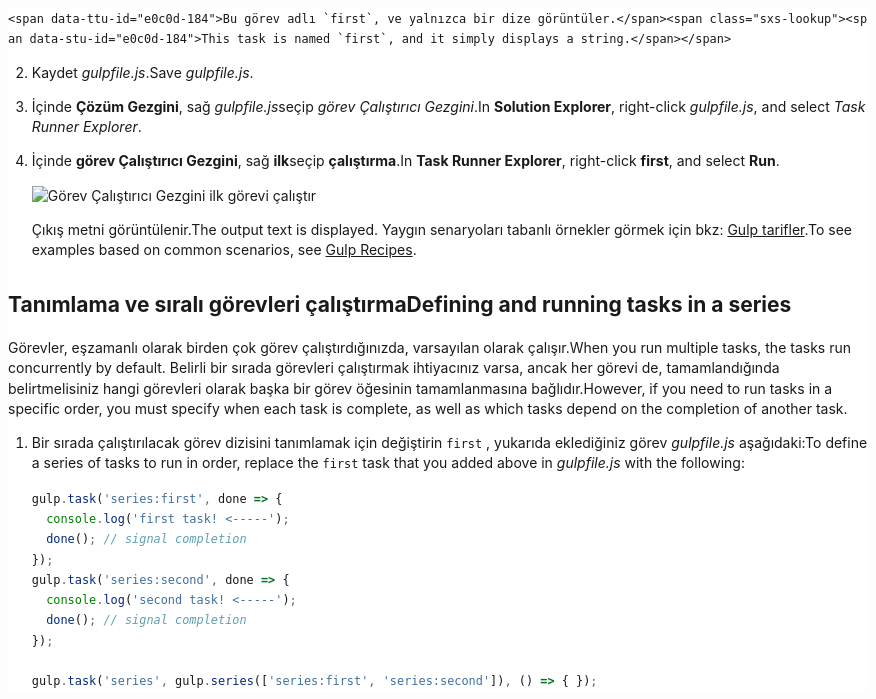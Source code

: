     <span data-ttu-id="e0c0d-184">Bu görev adlı `first`, ve yalnızca bir dize görüntüler.</span><span class="sxs-lookup"><span data-stu-id="e0c0d-184">This task is named `first`, and it simply displays a string.</span></span>

2.  <span data-ttu-id="e0c0d-185">Kaydet *gulpfile.js*.</span><span class="sxs-lookup"><span data-stu-id="e0c0d-185">Save *gulpfile.js*.</span></span>

3.  <span data-ttu-id="e0c0d-186">İçinde **Çözüm Gezgini**, sağ *gulpfile.js*seçip *görev Çalıştırıcı Gezgini*.</span><span class="sxs-lookup"><span data-stu-id="e0c0d-186">In **Solution Explorer**, right-click *gulpfile.js*, and select *Task Runner Explorer*.</span></span>

4.  <span data-ttu-id="e0c0d-187">İçinde **görev Çalıştırıcı Gezgini**, sağ **ilk**seçip **çalıştırma**.</span><span class="sxs-lookup"><span data-stu-id="e0c0d-187">In **Task Runner Explorer**, right-click **first**, and select **Run**.</span></span>

    ![Görev Çalıştırıcı Gezgini ilk görevi çalıştır](using-gulp/_static/06-TaskRunner-First.png)

    <span data-ttu-id="e0c0d-189">Çıkış metni görüntülenir.</span><span class="sxs-lookup"><span data-stu-id="e0c0d-189">The output text is displayed.</span></span> <span data-ttu-id="e0c0d-190">Yaygın senaryoları tabanlı örnekler görmek için bkz: [Gulp tarifler](#gulp-recipes).</span><span class="sxs-lookup"><span data-stu-id="e0c0d-190">To see examples based on common scenarios, see [Gulp Recipes](#gulp-recipes).</span></span>

## <a name="defining-and-running-tasks-in-a-series"></a><span data-ttu-id="e0c0d-191">Tanımlama ve sıralı görevleri çalıştırma</span><span class="sxs-lookup"><span data-stu-id="e0c0d-191">Defining and running tasks in a series</span></span>

<span data-ttu-id="e0c0d-192">Görevler, eşzamanlı olarak birden çok görev çalıştırdığınızda, varsayılan olarak çalışır.</span><span class="sxs-lookup"><span data-stu-id="e0c0d-192">When you run multiple tasks, the tasks run concurrently by default.</span></span> <span data-ttu-id="e0c0d-193">Belirli bir sırada görevleri çalıştırmak ihtiyacınız varsa, ancak her görevi de, tamamlandığında belirtmelisiniz hangi görevleri olarak başka bir görev öğesinin tamamlanmasına bağlıdır.</span><span class="sxs-lookup"><span data-stu-id="e0c0d-193">However, if you need to run tasks in a specific order, you must specify when each task is complete, as well as which tasks depend on the completion of another task.</span></span>

1.  <span data-ttu-id="e0c0d-194">Bir sırada çalıştırılacak görev dizisini tanımlamak için değiştirin `first` , yukarıda eklediğiniz görev *gulpfile.js* aşağıdaki:</span><span class="sxs-lookup"><span data-stu-id="e0c0d-194">To define a series of tasks to run in order, replace the `first` task that you added above in *gulpfile.js* with the following:</span></span>

    ```javascript
    gulp.task('series:first', done => {
      console.log('first task! <-----');
      done(); // signal completion
    });
    gulp.task('series:second', done => {
      console.log('second task! <-----');
      done(); // signal completion
    });

    gulp.task('series', gulp.series(['series:first', 'series:second']), () => { });
